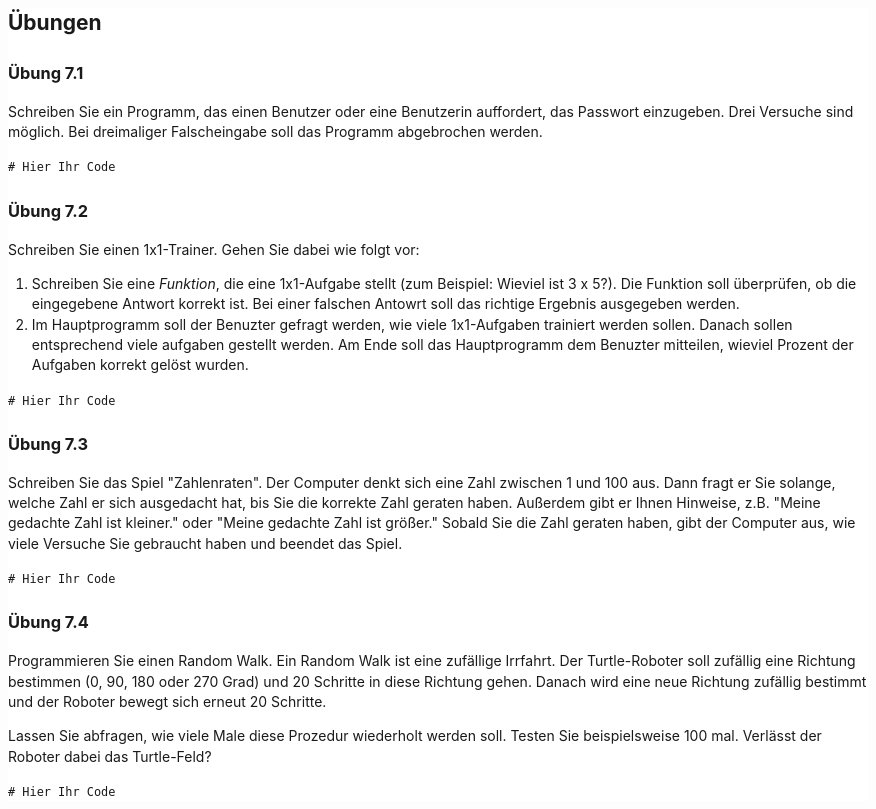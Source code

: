 ## Übungen

### Übung 7.1

Schreiben Sie ein Programm, das einen Benutzer oder eine Benutzerin auffordert,
das Passwort einzugeben. Drei Versuche sind möglich. Bei dreimaliger
Falscheingabe soll das Programm abgebrochen werden.

```{code-cell} ipython3
# Hier Ihr Code
```


### Übung 7.2

Schreiben Sie einen 1x1-Trainer. Gehen Sie dabei wie folgt vor:
1. Schreiben Sie eine *Funktion*, die eine 1x1-Aufgabe stellt (zum Beispiel:
   Wieviel ist 3 x 5?). Die Funktion soll überprüfen, ob die eingegebene Antwort
   korrekt ist. Bei einer falschen Antowrt soll das richtige Ergebnis ausgegeben
   werden.
2. Im Hauptprogramm soll der Benuzter gefragt werden, wie viele 1x1-Aufgaben
   trainiert werden sollen. Danach sollen entsprechend viele aufgaben gestellt
   werden. Am Ende soll das Hauptprogramm dem Benuzter mitteilen, wieviel
   Prozent der Aufgaben korrekt gelöst wurden.


```{code-cell} ipython3
# Hier Ihr Code
```

### Übung 7.3

Schreiben Sie das Spiel "Zahlenraten". Der Computer denkt sich eine Zahl
zwischen 1 und 100 aus. Dann fragt er Sie solange, welche Zahl er sich
ausgedacht hat, bis Sie die korrekte Zahl geraten haben. Außerdem gibt er Ihnen
Hinweise, z.B. "Meine gedachte Zahl ist kleiner." oder "Meine gedachte Zahl ist
größer." Sobald Sie die Zahl geraten haben, gibt der Computer aus, wie viele
Versuche Sie gebraucht haben und beendet das Spiel.

```{code-cell} ipython3
# Hier Ihr Code
```

### Übung 7.4

Programmieren Sie einen Random Walk. Ein Random Walk ist eine zufällige
Irrfahrt. Der Turtle-Roboter soll zufällig eine Richtung bestimmen (0, 90, 180
oder 270 Grad) und 20 Schritte in diese Richtung gehen. Danach wird eine neue
Richtung zufällig bestimmt und der Roboter bewegt sich erneut 20 Schritte. 

Lassen Sie abfragen, wie viele Male diese Prozedur wiederholt werden soll.
Testen Sie beispielsweise 100 mal. Verlässt der Roboter dabei das Turtle-Feld?

```{code-cell} ipython3
# Hier Ihr Code
```

